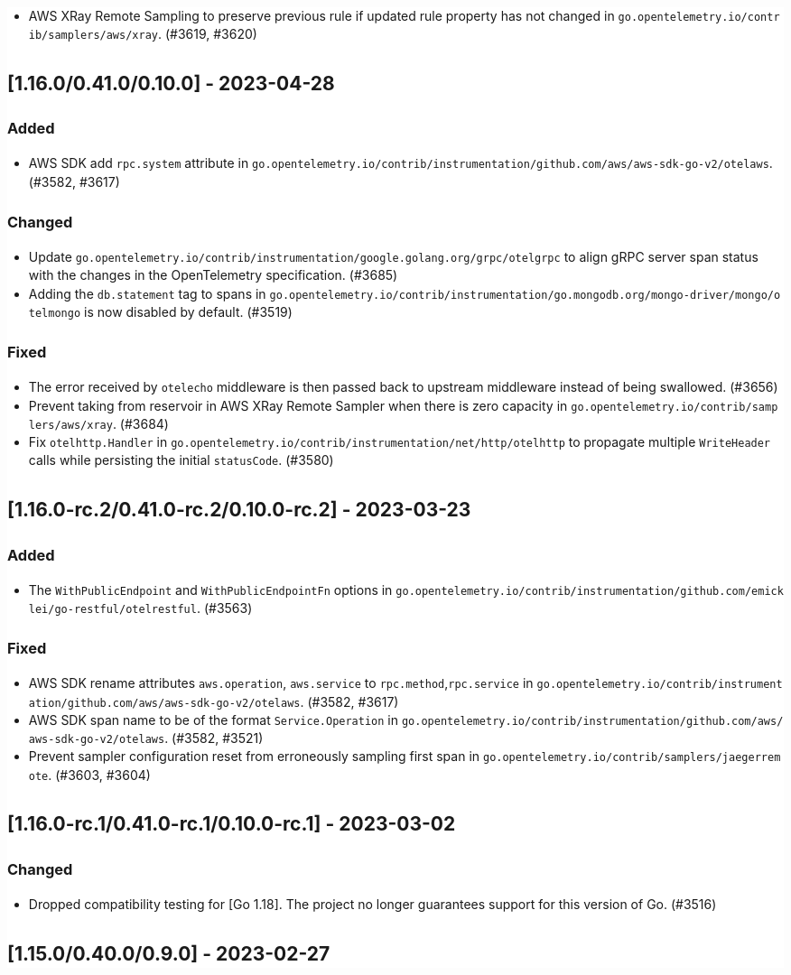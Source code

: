 - AWS XRay Remote Sampling to preserve previous rule if updated rule property has not changed in `go.opentelemetry.io/contrib/samplers/aws/xray`. (#3619, #3620)

## [1.16.0/0.41.0/0.10.0] - 2023-04-28

### Added

- AWS SDK add `rpc.system` attribute in `go.opentelemetry.io/contrib/instrumentation/github.com/aws/aws-sdk-go-v2/otelaws`. (#3582, #3617)

### Changed

- Update `go.opentelemetry.io/contrib/instrumentation/google.golang.org/grpc/otelgrpc` to align gRPC server span status with the changes in the OpenTelemetry specification. (#3685)
- Adding the `db.statement` tag to spans in `go.opentelemetry.io/contrib/instrumentation/go.mongodb.org/mongo-driver/mongo/otelmongo` is now disabled by default. (#3519)

### Fixed

- The error received by `otelecho` middleware is then passed back to upstream middleware instead of being swallowed. (#3656)
- Prevent taking from reservoir in AWS XRay Remote Sampler when there is zero capacity in `go.opentelemetry.io/contrib/samplers/aws/xray`. (#3684)
- Fix `otelhttp.Handler` in `go.opentelemetry.io/contrib/instrumentation/net/http/otelhttp` to propagate multiple `WriteHeader` calls while persisting the initial `statusCode`. (#3580)

## [1.16.0-rc.2/0.41.0-rc.2/0.10.0-rc.2] - 2023-03-23

### Added

- The `WithPublicEndpoint` and `WithPublicEndpointFn` options in `go.opentelemetry.io/contrib/instrumentation/github.com/emicklei/go-restful/otelrestful`. (#3563)

### Fixed

- AWS SDK rename attributes `aws.operation`, `aws.service` to `rpc.method`,`rpc.service` in `go.opentelemetry.io/contrib/instrumentation/github.com/aws/aws-sdk-go-v2/otelaws`. (#3582, #3617)
- AWS SDK span name to be of the format `Service.Operation` in `go.opentelemetry.io/contrib/instrumentation/github.com/aws/aws-sdk-go-v2/otelaws`. (#3582, #3521)
- Prevent sampler configuration reset from erroneously sampling first span in `go.opentelemetry.io/contrib/samplers/jaegerremote`. (#3603, #3604)

## [1.16.0-rc.1/0.41.0-rc.1/0.10.0-rc.1] - 2023-03-02

### Changed

- Dropped compatibility testing for [Go 1.18].
  The project no longer guarantees support for this version of Go. (#3516)

## [1.15.0/0.40.0/0.9.0] - 2023-02-27


[#5550]: https://github.com/open-telemetry/opentelemetry-go-contrib/issues/5550
[#5552]: https://github.com/open-telemetry/opentelemetry-go-contrib/issues/5552
[#5554]: https://github.com/open-telemetry/opentelemetry-go-contrib/issues/5554
